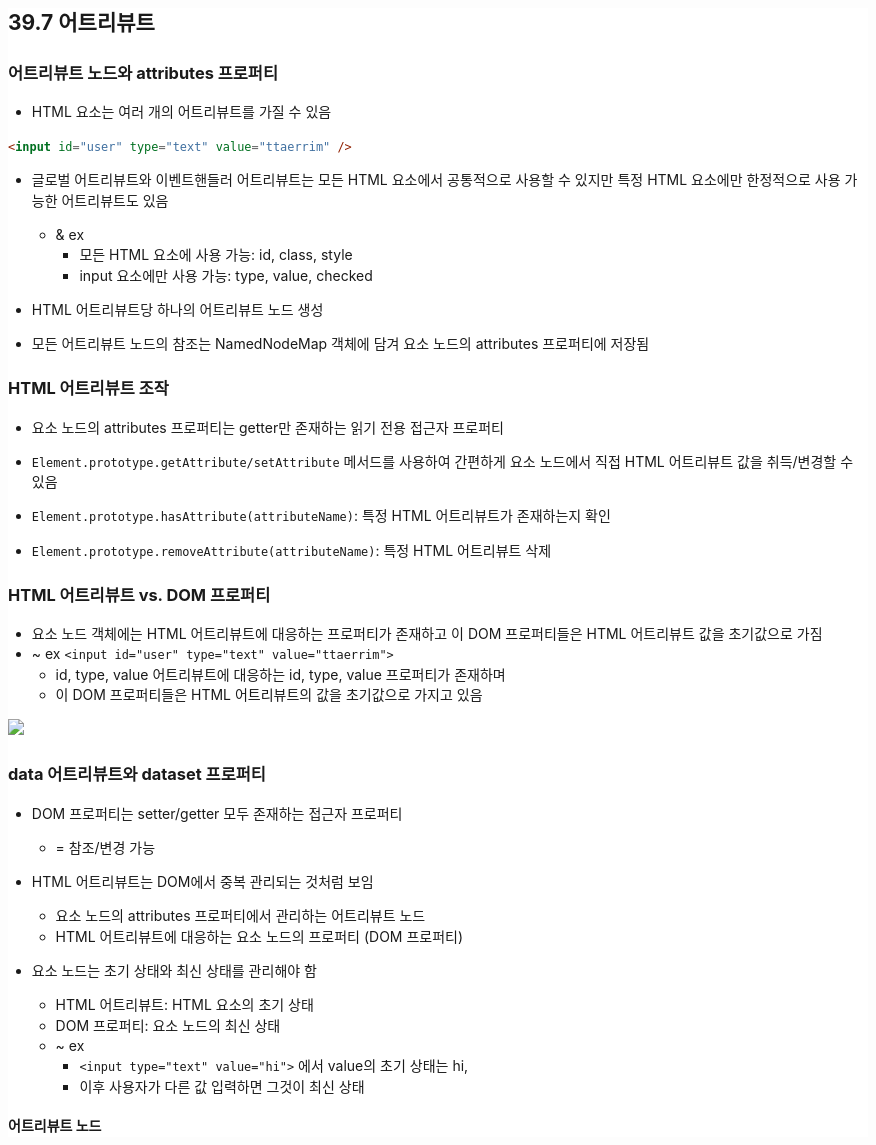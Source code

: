 ## 39.7 어트리뷰트

### 어트리뷰트 노드와 attributes 프로퍼티

- HTML 요소는 여러 개의 어트리뷰트를 가질 수 있음

```html
<input id="user" type="text" value="ttaerrim" />
```

- 글로벌 어트리뷰트와 이벤트핸들러 어트리뷰트는 모든 HTML 요소에서 공통적으로 사용할 수 있지만 특정 HTML 요소에만 한정적으로 사용 가능한 어트리뷰트도 있음

  - & ex
    - 모든 HTML 요소에 사용 가능: id, class, style
    - input 요소에만 사용 가능: type, value, checked

- HTML 어트리뷰트당 하나의 어트리뷰트 노드 생성
- 모든 어트리뷰트 노드의 참조는 NamedNodeMap 객체에 담겨 요소 노드의 attributes 프로퍼티에 저장됨

### HTML 어트리뷰트 조작

- 요소 노드의 attributes 프로퍼티는 getter만 존재하는 읽기 전용 접근자 프로퍼티
- `Element.prototype.getAttribute/setAttribute` 메서드를 사용하여 간편하게 요소 노드에서 직접 HTML 어트리뷰트 값을 취득/변경할 수 있음

- `Element.prototype.hasAttribute(attributeName)`: 특정 HTML 어트리뷰트가 존재하는지 확인
- `Element.prototype.removeAttribute(attributeName)`: 특정 HTML 어트리뷰트 삭제

### HTML 어트리뷰트 vs. DOM 프로퍼티

- 요소 노드 객체에는 HTML 어트리뷰트에 대응하는 프로퍼티가 존재하고 이 DOM 프로퍼티들은 HTML 어트리뷰트 값을 초기값으로 가짐
- ~ ex
  `<input id="user" type="text" value="ttaerrim">`
  - id, type, value 어트리뷰트에 대응하는 id, type, value 프로퍼티가 존재하며
  - 이 DOM 프로퍼티들은 HTML 어트리뷰트의 값을 초기값으로 가지고 있음

![](https://i.imgur.com/vLL4GZg.png)

### data 어트리뷰트와 dataset 프로퍼티

- DOM 프로퍼티는 setter/getter 모두 존재하는 접근자 프로퍼티

  - = 참조/변경 가능

- HTML 어트리뷰트는 DOM에서 중복 관리되는 것처럼 보임

  - 요소 노드의 attributes 프로퍼티에서 관리하는 어트리뷰트 노드
  - HTML 어트리뷰트에 대응하는 요소 노드의 프로퍼티 (DOM 프로퍼티)

- 요소 노드는 초기 상태와 최신 상태를 관리해야 함
  - HTML 어트리뷰트: HTML 요소의 초기 상태
  - DOM 프로퍼티: 요소 노드의 최신 상태
  - ~ ex
    - `<input type="text" value="hi">` 에서 value의 초기 상태는 hi,
    - 이후 사용자가 다른 값 입력하면 그것이 최신 상태

#### 어트리뷰트 노드
